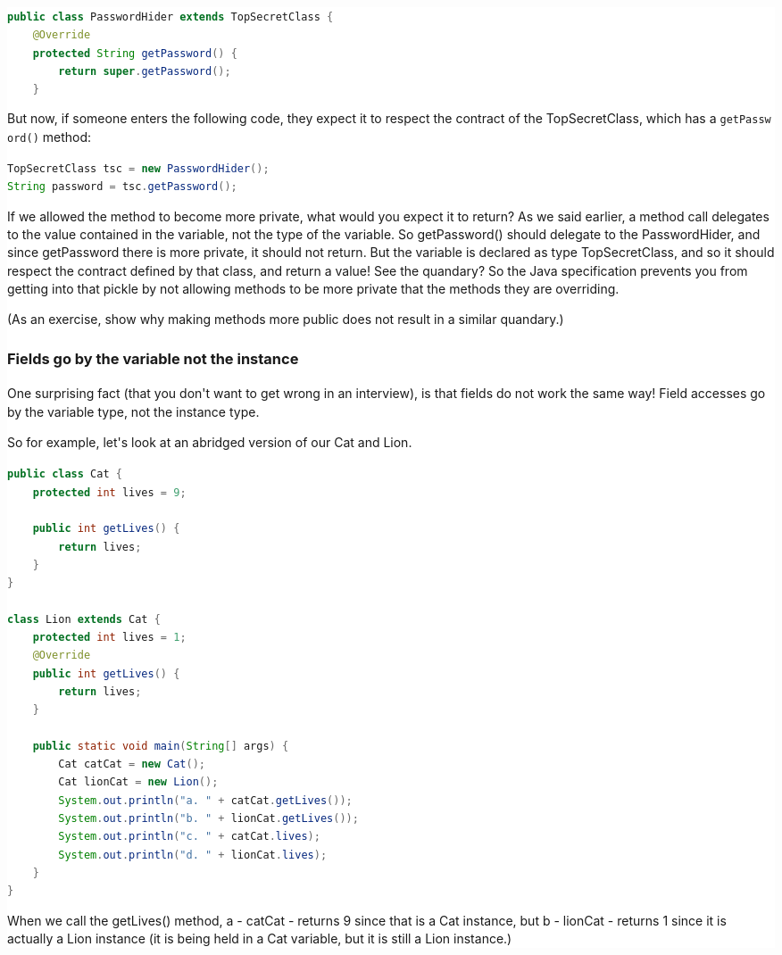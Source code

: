 ```java
public class PasswordHider extends TopSecretClass {
    @Override
    protected String getPassword() {
        return super.getPassword();
    }
```
But now, if someone enters the following code, they expect it to respect the contract of the TopSecretClass, which has a `getPassword()` method:

```java
TopSecretClass tsc = new PasswordHider();
String password = tsc.getPassword(); 
```
If we allowed the method to become more private, what would you expect it to return?
As we said earlier, a method call delegates to the value contained in the variable, not the type of the variable.
So getPassword() should delegate to the PasswordHider, and since getPassword there is more private, it should not return. But the variable is declared as type TopSecretClass, and so it should respect the contract defined by that class, and return a value! See the quandary? So the Java specification prevents you from getting into that pickle by not allowing methods to be more private that the methods they are overriding.

(As an exercise, show why making methods more public does not result in a similar quandary.)
### Fields go by the variable not the instance
One surprising fact (that you don't want to get wrong in an interview), is that fields do not work the same way!
Field accesses go by the variable type, not the instance type.

So for example, let's look at an abridged version of our Cat and Lion.
```java
public class Cat {
    protected int lives = 9;

    public int getLives() {
        return lives;
    }
}

class Lion extends Cat {
    protected int lives = 1;
    @Override
    public int getLives() {
        return lives;
    }

    public static void main(String[] args) {
        Cat catCat = new Cat();
        Cat lionCat = new Lion();
        System.out.println("a. " + catCat.getLives());
        System.out.println("b. " + lionCat.getLives());
        System.out.println("c. " + catCat.lives);
        System.out.println("d. " + lionCat.lives);
    }
}
```
When we call the getLives() method, a - catCat - returns 9 since that is a Cat instance, but b - lionCat - returns 1 since it is actually a Lion instance (it is being held in a Cat variable, but it is still a Lion instance.)
 